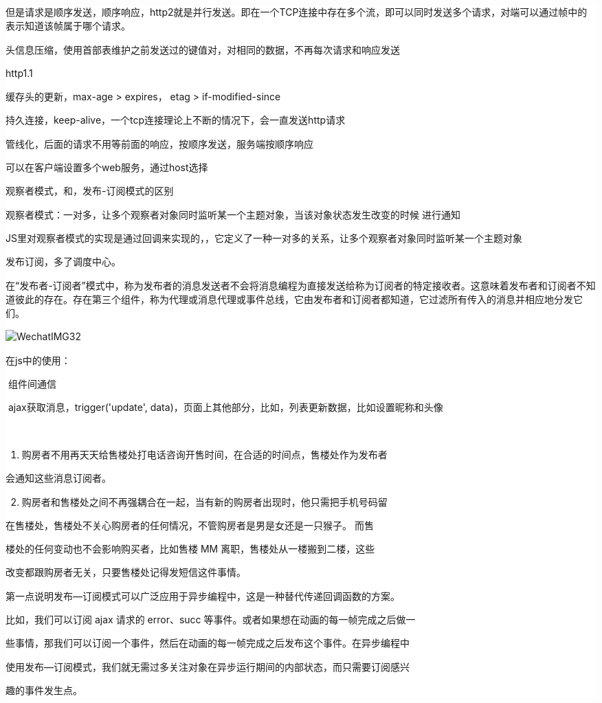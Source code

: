 ​	但是请求是顺序发送，顺序响应，http2就是并行发送。即在一个TCP连接中存在多个流，即可以同时发送多个请求，对端可以通过帧中的表示知道该帧属于哪个请求。

头信息压缩，使用首部表维护之前发送过的键值对，对相同的数据，不再每次请求和响应发送



http1.1

缓存头的更新，max-age > expires， etag > if-modified-since

持久连接，keep-alive，一个tcp连接理论上不断的情况下，会一直发送http请求

管线化，后面的请求不用等前面的响应，按顺序发送，服务端按顺序响应

可以在客户端设置多个web服务，通过host选择



观察者模式，和，发布-订阅模式的区别

观察者模式：一对多，让多个观察者对象同时监听某一个主题对象，当该对象状态发生改变的时候 进行通知

JS里对观察者模式的实现是通过回调来实现的，，它定义了一种一对多的关系，让多个观察者对象同时监听某一个主题对象



发布订阅，多了调度中心。

 在“发布者-订阅者”模式中，称为发布者的消息发送者不会将消息编程为直接发送给称为订阅者的特定接收者。这意味着发布者和订阅者不知道彼此的存在。存在第三个组件，称为代理或消息代理或事件总线，它由发布者和订阅者都知道，它过滤所有传入的消息并相应地分发它们。

![WechatIMG32](/Users/leeco/Desktop/WechatIMG32.jpeg)



在js中的使用：

​	组件间通信

​	ajax获取消息，trigger('update', data)，页面上其他部分，比如，列表更新数据，比如设置昵称和头像

​	

1. 购房者不用再天天给售楼处打电话咨询开售时间，在合适的时间点，售楼处作为发布者

会通知这些消息订阅者。

2. 购房者和售楼处之间不再强耦合在一起，当有新的购房者出现时，他只需把手机号码留

在售楼处，售楼处不关心购房者的任何情况，不管购房者是男是女还是一只猴子。 而售

楼处的任何变动也不会影响购买者，比如售楼 MM 离职，售楼处从一楼搬到二楼，这些

改变都跟购房者无关，只要售楼处记得发短信这件事情。



第一点说明发布—订阅模式可以广泛应用于异步编程中，这是一种替代传递回调函数的方案。

比如，我们可以订阅 ajax 请求的 error、succ 等事件。或者如果想在动画的每一帧完成之后做一

些事情，那我们可以订阅一个事件，然后在动画的每一帧完成之后发布这个事件。在异步编程中

使用发布—订阅模式，我们就无需过多关注对象在异步运行期间的内部状态，而只需要订阅感兴

趣的事件发生点。

